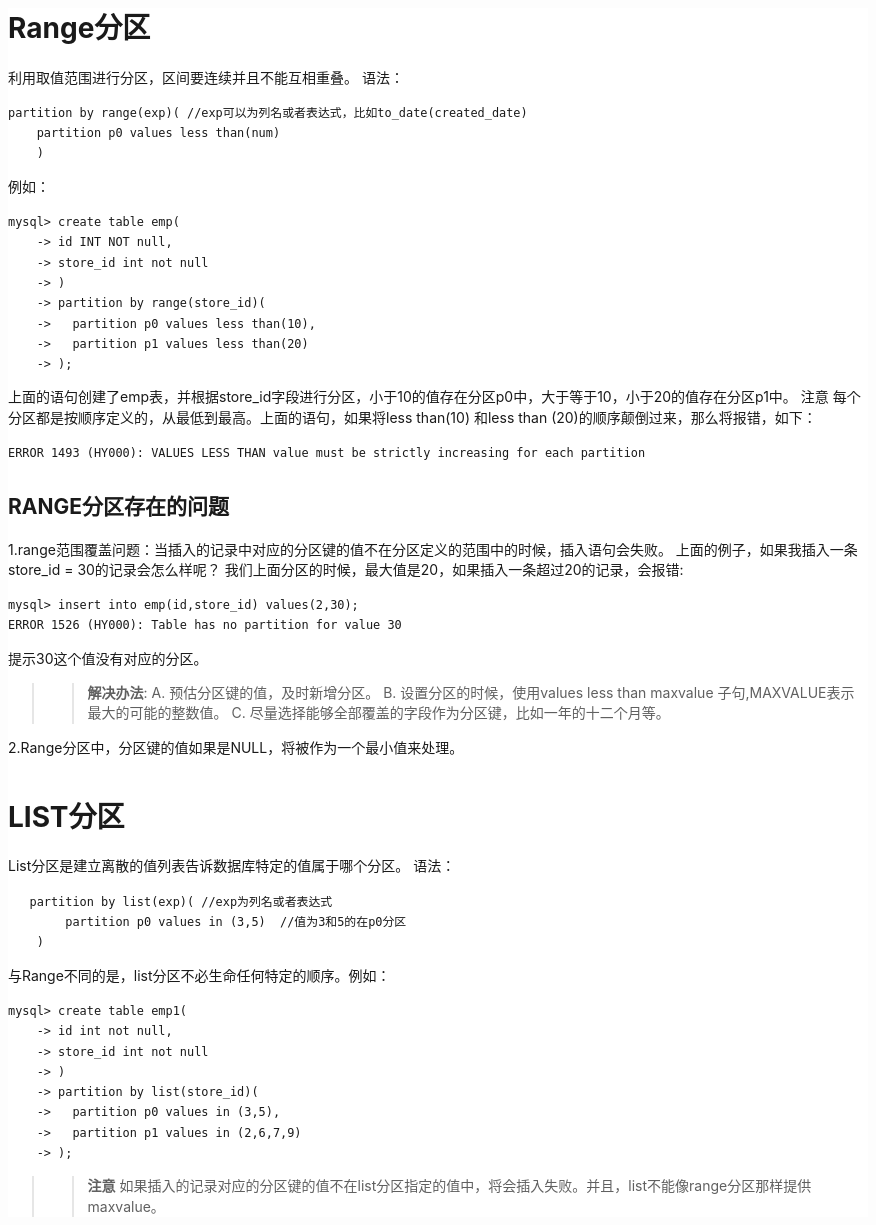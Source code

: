 # Range分区
利用取值范围进行分区，区间要连续并且不能互相重叠。 语法：
```
partition by range(exp)( //exp可以为列名或者表达式，比如to_date(created_date)
    partition p0 values less than(num)
    )
```
例如：
```
mysql> create table emp(
    -> id INT NOT null,
    -> store_id int not null
    -> )
    -> partition by range(store_id)(
    ->   partition p0 values less than(10),
    ->   partition p1 values less than(20)
    -> );
```
上面的语句创建了emp表，并根据store_id字段进行分区，小于10的值存在分区p0中，大于等于10，小于20的值存在分区p1中。 注意 每个分区都是按顺序定义的，从最低到最高。上面的语句，如果将less than(10) 和less than (20)的顺序颠倒过来，那么将报错，如下：
```
ERROR 1493 (HY000): VALUES LESS THAN value must be strictly increasing for each partition
```

## RANGE分区存在的问题
1.range范围覆盖问题：当插入的记录中对应的分区键的值不在分区定义的范围中的时候，插入语句会失败。 上面的例子，如果我插入一条store_id = 30的记录会怎么样呢？ 我们上面分区的时候，最大值是20，如果插入一条超过20的记录，会报错:

```
mysql> insert into emp(id,store_id) values(2,30);
ERROR 1526 (HY000): Table has no partition for value 30
```
提示30这个值没有对应的分区。
>> **解决办法**:
>>   A. 预估分区键的值，及时新增分区。
>>   B. 设置分区的时候，使用values less than maxvalue 子句,MAXVALUE表示最大的可能的整数值。
>>   C. 尽量选择能够全部覆盖的字段作为分区键，比如一年的十二个月等。

2.Range分区中，分区键的值如果是NULL，将被作为一个最小值来处理。

#  LIST分区
List分区是建立离散的值列表告诉数据库特定的值属于哪个分区。 语法：
```
   partition by list(exp)( //exp为列名或者表达式
        partition p0 values in (3,5)  //值为3和5的在p0分区
    )
```
与Range不同的是，list分区不必生命任何特定的顺序。例如：
```
mysql> create table emp1(
    -> id int not null,
    -> store_id int not null
    -> )
    -> partition by list(store_id)(
    ->   partition p0 values in (3,5),
    ->   partition p1 values in (2,6,7,9)
    -> );
```
>> **注意** 如果插入的记录对应的分区键的值不在list分区指定的值中，将会插入失败。并且，list不能像range分区那样提供maxvalue。

